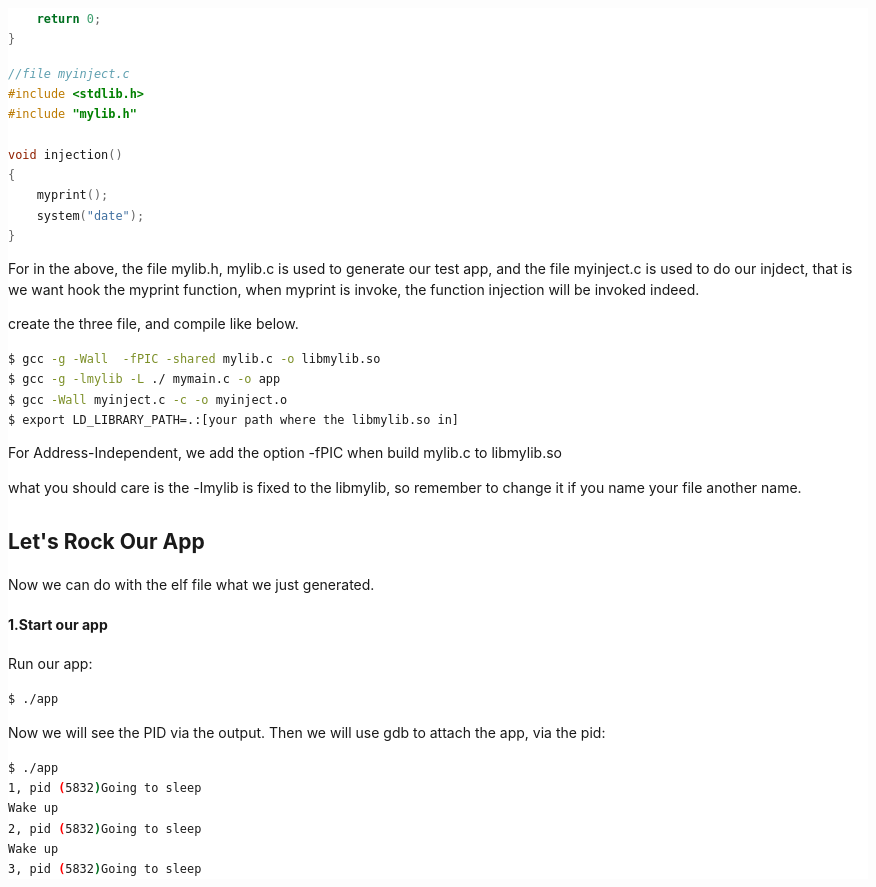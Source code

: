 ```cpp
    return 0;
}

```

```cpp
//file myinject.c
#include <stdlib.h>
#include "mylib.h"

void injection()
{
    myprint();
    system("date");
}
```


For in the above, the file mylib.h, mylib.c is used to generate our test app, and the file myinject.c is used to do our injdect, that is we want hook the myprint function, when myprint is invoke, the function injection will be invoked indeed.

create the three file, and compile like below.

```bash
$ gcc -g -Wall  -fPIC -shared mylib.c -o libmylib.so
$ gcc -g -lmylib -L ./ mymain.c -o app
$ gcc -Wall myinject.c -c -o myinject.o
$ export LD_LIBRARY_PATH=.:[your path where the libmylib.so in]
```

For Address-Independent, we add the option -fPIC when build mylib.c to libmylib.so

what you should care is the -lmylib is fixed to the libmylib, so remember to change it if you name your file another name.

## Let's Rock Our App

Now we can do with the elf file what we just generated.

#### 1.Start our app

Run our app:

```bash
$ ./app
```

Now we will see the PID via the output. Then we will use gdb to attach the app, via the pid:

```bash
$ ./app
1, pid (5832)Going to sleep
Wake up
2, pid (5832)Going to sleep
Wake up
3, pid (5832)Going to sleep
```
